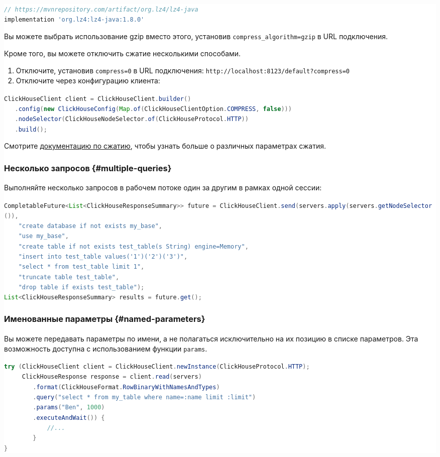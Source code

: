 ```groovy
// https://mvnrepository.com/artifact/org.lz4/lz4-java
implementation 'org.lz4:lz4-java:1.8.0'
```

</TabItem>
</Tabs>

Вы можете выбрать использование gzip вместо этого, установив `compress_algorithm=gzip` в URL подключения.

Кроме того, вы можете отключить сжатие несколькими способами.

1. Отключите, установив `compress=0` в URL подключения: `http://localhost:8123/default?compress=0`
2. Отключите через конфигурацию клиента:

```java showLineNumbers
ClickHouseClient client = ClickHouseClient.builder()
   .config(new ClickHouseConfig(Map.of(ClickHouseClientOption.COMPRESS, false)))
   .nodeSelector(ClickHouseNodeSelector.of(ClickHouseProtocol.HTTP))
   .build();
```

Смотрите [документацию по сжатию](/data-compression/compression-modes), чтобы узнать больше о различных параметрах сжатия.

### Несколько запросов {#multiple-queries}

Выполняйте несколько запросов в рабочем потоке один за другим в рамках одной сессии:

```java showLineNumbers
CompletableFuture<List<ClickHouseResponseSummary>> future = ClickHouseClient.send(servers.apply(servers.getNodeSelector()),
    "create database if not exists my_base",
    "use my_base",
    "create table if not exists test_table(s String) engine=Memory",
    "insert into test_table values('1')('2')('3')",
    "select * from test_table limit 1",
    "truncate table test_table",
    "drop table if exists test_table");
List<ClickHouseResponseSummary> results = future.get();
```

### Именованные параметры {#named-parameters}

Вы можете передавать параметры по имени, а не полагаться исключительно на их позицию в списке параметров. Эта возможность доступна с использованием функции `params`.

```java showLineNumbers
try (ClickHouseClient client = ClickHouseClient.newInstance(ClickHouseProtocol.HTTP);
     ClickHouseResponse response = client.read(servers)
        .format(ClickHouseFormat.RowBinaryWithNamesAndTypes)
        .query("select * from my_table where name=:name limit :limit")
        .params("Ben", 1000)
        .executeAndWait()) {
            //...
        }
}
```

